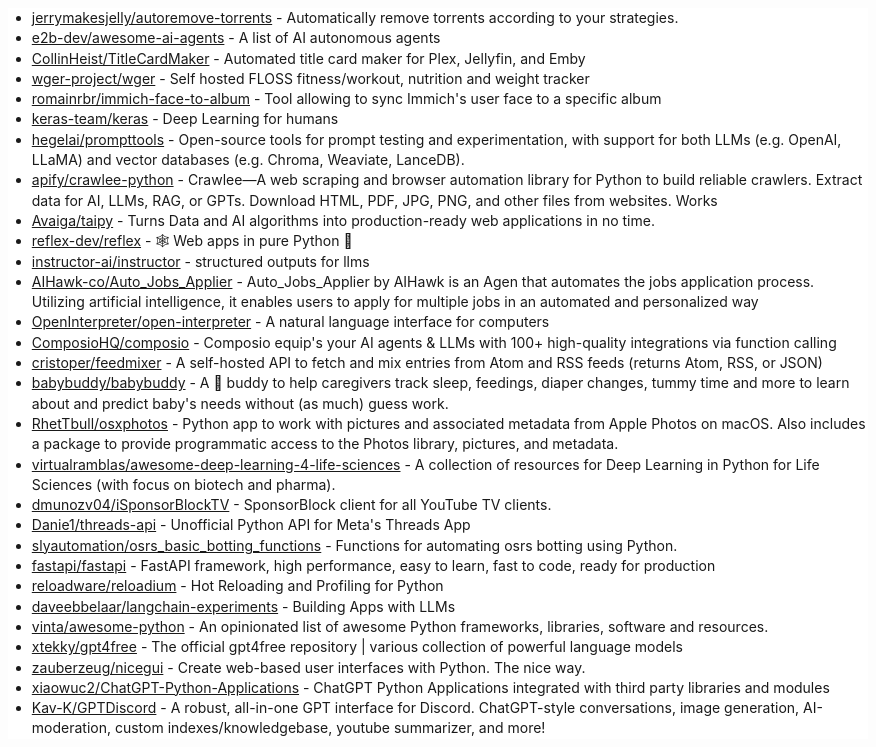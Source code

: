 - [jerrymakesjelly/autoremove-torrents](https://github.com/jerrymakesjelly/autoremove-torrents) - Automatically remove torrents according to your strategies.
- [e2b-dev/awesome-ai-agents](https://github.com/e2b-dev/awesome-ai-agents) - A list of AI autonomous agents
- [CollinHeist/TitleCardMaker](https://github.com/CollinHeist/TitleCardMaker) - Automated title card maker for Plex, Jellyfin, and Emby
- [wger-project/wger](https://github.com/wger-project/wger) - Self hosted FLOSS fitness/workout, nutrition and weight tracker
- [romainrbr/immich-face-to-album](https://github.com/romainrbr/immich-face-to-album) - Tool allowing to sync Immich's user face to a specific album
- [keras-team/keras](https://github.com/keras-team/keras) - Deep Learning for humans
- [hegelai/prompttools](https://github.com/hegelai/prompttools) - Open-source tools for prompt testing and experimentation, with support for both LLMs (e.g. OpenAI, LLaMA) and vector databases (e.g. Chroma, Weaviate, LanceDB).
- [apify/crawlee-python](https://github.com/apify/crawlee-python) - Crawlee—A web scraping and browser automation library for Python to build reliable crawlers. Extract data for AI, LLMs, RAG, or GPTs. Download HTML, PDF, JPG, PNG, and other files from websites. Works
- [Avaiga/taipy](https://github.com/Avaiga/taipy) - Turns Data and AI algorithms into production-ready web applications in no time.
- [reflex-dev/reflex](https://github.com/reflex-dev/reflex) - 🕸️ Web apps in pure Python 🐍
- [instructor-ai/instructor](https://github.com/instructor-ai/instructor) - structured outputs for llms
- [AIHawk-co/Auto_Jobs_Applier](https://github.com/AIHawk-co/Auto_Jobs_Applier) - Auto_Jobs_Applier by AIHawk is an Agen that automates  the jobs application process. Utilizing artificial intelligence, it enables users to apply for multiple jobs in an automated and personalized way
- [OpenInterpreter/open-interpreter](https://github.com/OpenInterpreter/open-interpreter) - A natural language interface for computers
- [ComposioHQ/composio](https://github.com/ComposioHQ/composio) - Composio equip's your AI agents & LLMs with 100+ high-quality integrations via function calling
- [cristoper/feedmixer](https://github.com/cristoper/feedmixer) - A self-hosted API to fetch and mix entries from Atom and RSS feeds (returns Atom, RSS, or JSON)
- [babybuddy/babybuddy](https://github.com/babybuddy/babybuddy) - A :baby: buddy to help caregivers track sleep, feedings, diaper changes, tummy time and more to learn about and predict baby's needs without (as much) guess work.
- [RhetTbull/osxphotos](https://github.com/RhetTbull/osxphotos) - Python app to work with pictures and associated metadata from Apple Photos on macOS. Also includes a package to provide programmatic access to the Photos library, pictures, and metadata.
- [virtualramblas/awesome-deep-learning-4-life-sciences](https://github.com/virtualramblas/awesome-deep-learning-4-life-sciences) - A collection of resources for Deep Learning in Python for Life Sciences (with focus on biotech and pharma).
- [dmunozv04/iSponsorBlockTV](https://github.com/dmunozv04/iSponsorBlockTV) - SponsorBlock client for all YouTube TV clients.
- [Danie1/threads-api](https://github.com/Danie1/threads-api) - Unofficial Python API for Meta's Threads App
- [slyautomation/osrs_basic_botting_functions](https://github.com/slyautomation/osrs_basic_botting_functions) - Functions for automating osrs botting using Python.
- [fastapi/fastapi](https://github.com/fastapi/fastapi) - FastAPI framework, high performance, easy to learn, fast to code, ready for production
- [reloadware/reloadium](https://github.com/reloadware/reloadium) - Hot Reloading and Profiling for Python
- [daveebbelaar/langchain-experiments](https://github.com/daveebbelaar/langchain-experiments) - Building Apps with LLMs
- [vinta/awesome-python](https://github.com/vinta/awesome-python) - An opinionated list of awesome Python frameworks, libraries, software and resources.
- [xtekky/gpt4free](https://github.com/xtekky/gpt4free) - The official gpt4free repository | various collection of powerful language models
- [zauberzeug/nicegui](https://github.com/zauberzeug/nicegui) - Create web-based user interfaces with Python. The nice way.
- [xiaowuc2/ChatGPT-Python-Applications](https://github.com/xiaowuc2/ChatGPT-Python-Applications) - ChatGPT Python Applications integrated with third party libraries and modules
- [Kav-K/GPTDiscord](https://github.com/Kav-K/GPTDiscord) - A robust, all-in-one GPT interface for Discord. ChatGPT-style conversations, image generation, AI-moderation, custom indexes/knowledgebase, youtube summarizer, and more!